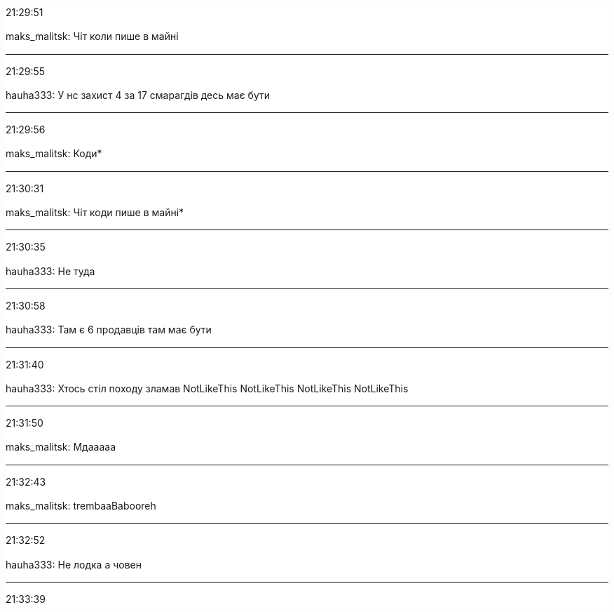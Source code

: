 
21:29:51

maks_malitsk: Чіт коли пише в майні

---

21:29:55

hauha333: У нс захист 4 за 17 смарагдів десь має бути

---

21:29:56

maks_malitsk: Коди*

---

21:30:31

maks_malitsk: Чіт коди пише в майні*

---

21:30:35

hauha333: Не туда

---

21:30:58

hauha333: Там є 6 продавців там має бути

---

21:31:40

hauha333: Хтось стіл походу зламав NotLikeThis NotLikeThis NotLikeThis NotLikeThis

---

21:31:50

maks_malitsk: Мдааааа

---

21:32:43

maks_malitsk: trembaaBabooreh

---

21:32:52

hauha333: Не лодка а човен

---

21:33:39
